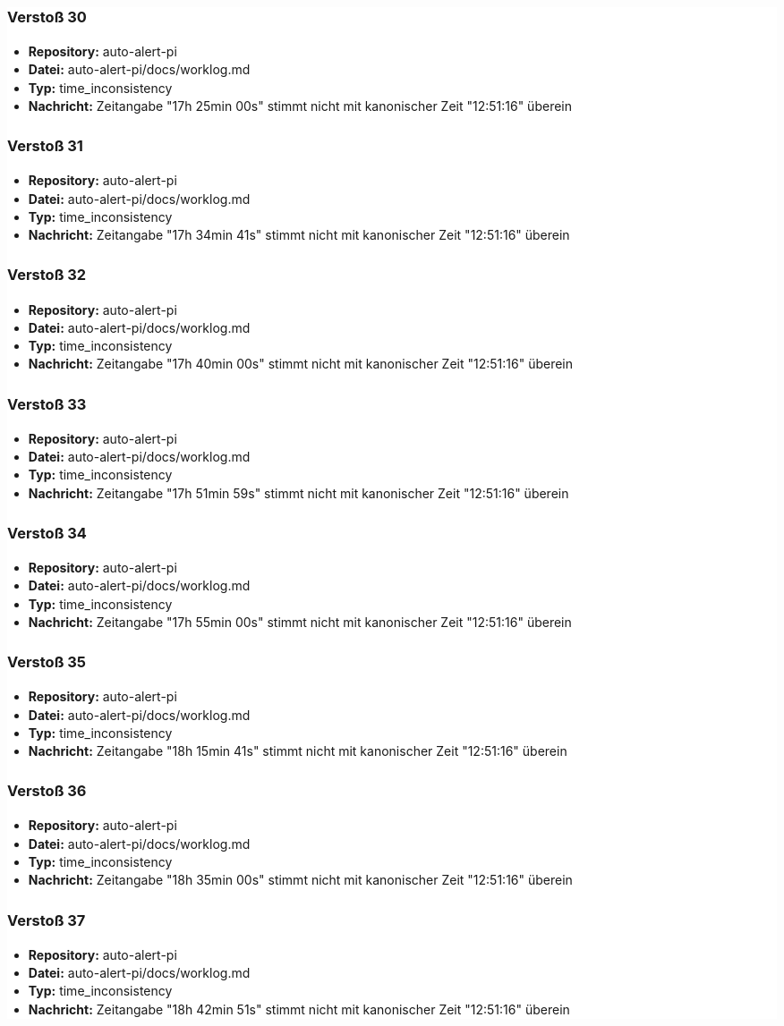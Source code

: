 ### Verstoß 30

- **Repository:** auto-alert-pi
- **Datei:** auto-alert-pi/docs/worklog.md
- **Typ:** time_inconsistency
- **Nachricht:** Zeitangabe "17h 25min 00s" stimmt nicht mit kanonischer Zeit "12:51:16" überein

### Verstoß 31

- **Repository:** auto-alert-pi
- **Datei:** auto-alert-pi/docs/worklog.md
- **Typ:** time_inconsistency
- **Nachricht:** Zeitangabe "17h 34min 41s" stimmt nicht mit kanonischer Zeit "12:51:16" überein

### Verstoß 32

- **Repository:** auto-alert-pi
- **Datei:** auto-alert-pi/docs/worklog.md
- **Typ:** time_inconsistency
- **Nachricht:** Zeitangabe "17h 40min 00s" stimmt nicht mit kanonischer Zeit "12:51:16" überein

### Verstoß 33

- **Repository:** auto-alert-pi
- **Datei:** auto-alert-pi/docs/worklog.md
- **Typ:** time_inconsistency
- **Nachricht:** Zeitangabe "17h 51min 59s" stimmt nicht mit kanonischer Zeit "12:51:16" überein

### Verstoß 34

- **Repository:** auto-alert-pi
- **Datei:** auto-alert-pi/docs/worklog.md
- **Typ:** time_inconsistency
- **Nachricht:** Zeitangabe "17h 55min 00s" stimmt nicht mit kanonischer Zeit "12:51:16" überein

### Verstoß 35

- **Repository:** auto-alert-pi
- **Datei:** auto-alert-pi/docs/worklog.md
- **Typ:** time_inconsistency
- **Nachricht:** Zeitangabe "18h 15min 41s" stimmt nicht mit kanonischer Zeit "12:51:16" überein

### Verstoß 36

- **Repository:** auto-alert-pi
- **Datei:** auto-alert-pi/docs/worklog.md
- **Typ:** time_inconsistency
- **Nachricht:** Zeitangabe "18h 35min 00s" stimmt nicht mit kanonischer Zeit "12:51:16" überein

### Verstoß 37

- **Repository:** auto-alert-pi
- **Datei:** auto-alert-pi/docs/worklog.md
- **Typ:** time_inconsistency
- **Nachricht:** Zeitangabe "18h 42min 51s" stimmt nicht mit kanonischer Zeit "12:51:16" überein

